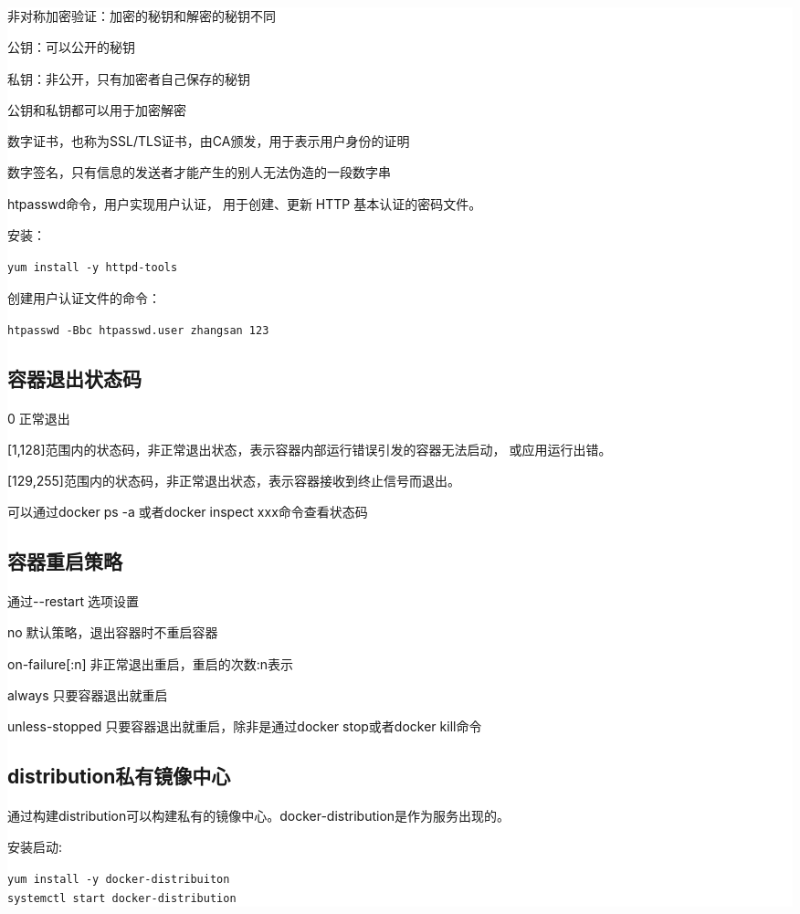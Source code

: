 非对称加密验证：加密的秘钥和解密的秘钥不同

公钥：可以公开的秘钥

私钥：非公开，只有加密者自己保存的秘钥

公钥和私钥都可以用于加密解密

数字证书，也称为SSL/TLS证书，由CA颁发，用于表示用户身份的证明

数字签名，只有信息的发送者才能产生的别人无法伪造的一段数字串



htpasswd命令，用户实现用户认证， 用于创建、更新 HTTP 基本认证的密码文件。  

安装：

```properties
yum install -y httpd-tools
```

创建用户认证文件的命令：

```properties
htpasswd -Bbc htpasswd.user zhangsan 123
```





## 容器退出状态码
0 正常退出

 [1,128]范围内的状态码，非正常退出状态，表示容器内部运行错误引发的容器无法启动， 或应用运行出错。

 [129,255]范围内的状态码，非正常退出状态，表示容器接收到终止信号而退出。  

可以通过docker ps -a 或者docker inspect xxx命令查看状态码





## 容器重启策略
通过--restart 选项设置

no 默认策略，退出容器时不重启容器

on-failure[:n] 非正常退出重启，重启的次数:n表示

always 只要容器退出就重启

unless-stopped 只要容器退出就重启，除非是通过docker stop或者docker kill命令



## distribution私有镜像中心
通过构建distribution可以构建私有的镜像中心。docker-distribution是作为服务出现的。

安装启动:

```properties
yum install -y docker-distribuiton
systemctl start docker-distribution
```
